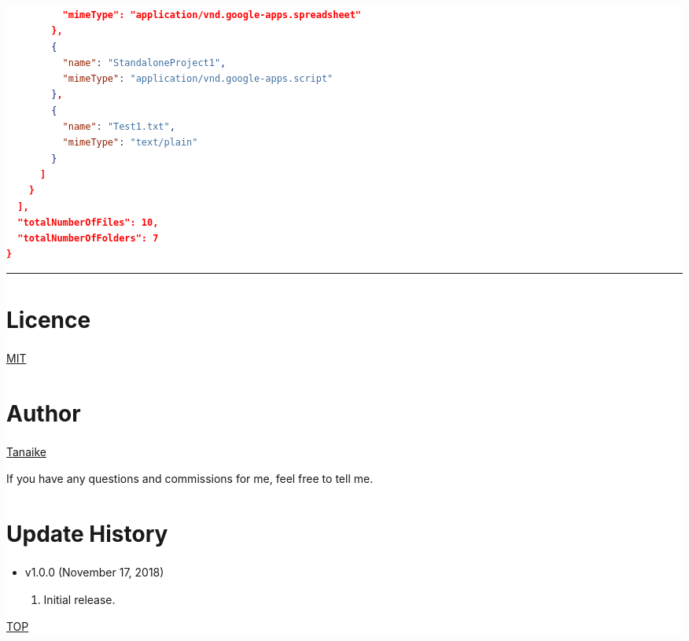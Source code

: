 ~~~json
          "mimeType": "application/vnd.google-apps.spreadsheet"
        },
        {
          "name": "StandaloneProject1",
          "mimeType": "application/vnd.google-apps.script"
        },
        {
          "name": "Test1.txt",
          "mimeType": "text/plain"
        }
      ]
    }
  ],
  "totalNumberOfFiles": 10,
  "totalNumberOfFolders": 7
}
~~~

-----

<a name="Licence"></a>
# Licence
[MIT](LICENCE)

<a name="Author"></a>
# Author
[Tanaike](https://tanaikech.github.io/about/)

If you have any questions and commissions for me, feel free to tell me.

<a name="Update_History"></a>
# Update History
* v1.0.0 (November 17, 2018)

    1. Initial release.


[TOP](#TOP)
